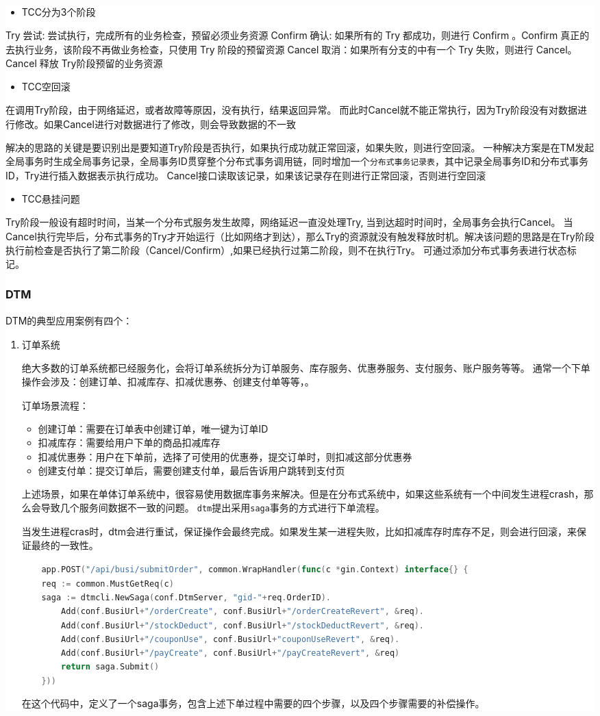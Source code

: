 * TCC分为3个阶段

Try 尝试: 尝试执行，完成所有的业务检查，预留必须业务资源
Confirm 确认: 如果所有的 Try 都成功，则进行 Confirm 。Confirm 真正的去执行业务，该阶段不再做业务检查，只使用 Try 阶段的预留资源
Cancel 取消：如果所有分支的中有一个 Try 失败，则进行 Cancel。Cancel 释放 Try阶段预留的业务资源

* TCC空回滚

在调用Try阶段，由于网络延迟，或者故障等原因，没有执行，结果返回异常。
而此时Cancel就不能正常执行，因为Try阶段没有对数据进行修改。如果Cancel进行对数据进行了修改，则会导致数据的不一致

解决的思路的关键是要识别出是要知道Try阶段是否执行，如果执行成功就正常回滚，如果失败，则进行空回滚。
一种解决方案是在TM发起全局事务时生成全局事务记录，全局事务ID贯穿整个分布式事务调用链，同时增加一个`分布式事务记录表`，其中记录全局事务ID和分布式事务ID，Try进行插入数据表示执行成功。
Cancel接口读取该记录，如果该记录存在则进行正常回滚，否则进行空回滚

* TCC悬挂问题

Try阶段一般设有超时时间，当某一个分布式服务发生故障，网络延迟一直没处理Try, 当到达超时时间时，全局事务会执行Cancel。
当Cancel执行完毕后，分布式事务的Try才开始运行（比如网络才到达），那么Try的资源就没有触发释放时机。解决该问题的思路是在Try阶段执行前检查是否执行了第二阶段（Cancel/Confirm）,如果已经执行过第二阶段，则不在执行Try。
可通过添加分布式事务表进行状态标记。


### DTM

DTM的典型应用案例有四个：

1. 订单系统

    绝大多数的订单系统都已经服务化，会将订单系统拆分为订单服务、库存服务、优惠券服务、支付服务、账户服务等等。
    通常一个下单操作会涉及：创建订单、扣减库存、扣减优惠券、创建支付单等等，。

    订单场景流程：

    * 创建订单：需要在订单表中创建订单，唯一键为订单ID
    * 扣减库存：需要给用户下单的商品扣减库存
    * 扣减优惠券：用户在下单前，选择了可使用的优惠券，提交订单时，则扣减这部分优惠券
    * 创建支付单：提交订单后，需要创建支付单，最后告诉用户跳转到支付页

    上述场景，如果在单体订单系统中，很容易使用数据库事务来解决。但是在分布式系统中，如果这些系统有一个中间发生进程crash，那么会导致几个服务间数据不一致的问题。
    `dtm`提出采用`saga`事务的方式进行下单流程。

    当发生进程cras时，dtm会进行重试，保证操作会最终完成。如果发生某一进程失败，比如扣减库存时库存不足，则会进行回滚，来保证最终的一致性。

    ```go
        app.POST("/api/busi/submitOrder", common.WrapHandler(func(c *gin.Context) interface{} {
        req := common.MustGetReq(c)
        saga := dtmcli.NewSaga(conf.DtmServer, "gid-"+req.OrderID).
            Add(conf.BusiUrl+"/orderCreate", conf.BusiUrl+"/orderCreateRevert", &req).
            Add(conf.BusiUrl+"/stockDeduct", conf.BusiUrl+"/stockDeductRevert", &req).
            Add(conf.BusiUrl+"/couponUse", conf.BusiUrl+"couponUseRevert", &req).
            Add(conf.BusiUrl+"/payCreate", conf.BusiUrl+"/payCreateRevert", &req)
            return saga.Submit()
        }))
    ```

    在这个代码中，定义了一个saga事务，包含上述下单过程中需要的四个步骤，以及四个步骤需要的补偿操作。
